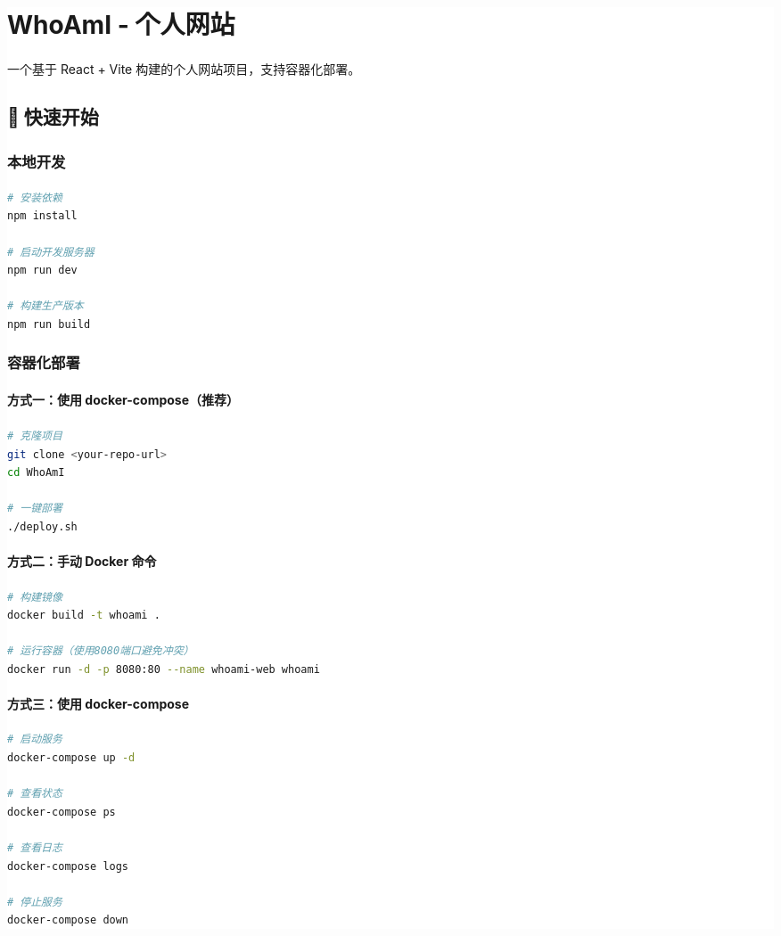 # WhoAmI - 个人网站

一个基于 React + Vite 构建的个人网站项目，支持容器化部署。

## 🚀 快速开始

### 本地开发

```bash
# 安装依赖
npm install

# 启动开发服务器
npm run dev

# 构建生产版本
npm run build
```

### 容器化部署

#### 方式一：使用 docker-compose（推荐）

```bash
# 克隆项目
git clone <your-repo-url>
cd WhoAmI

# 一键部署
./deploy.sh
```

#### 方式二：手动 Docker 命令

```bash
# 构建镜像
docker build -t whoami .

# 运行容器（使用8080端口避免冲突）
docker run -d -p 8080:80 --name whoami-web whoami
```

#### 方式三：使用 docker-compose

```bash
# 启动服务
docker-compose up -d

# 查看状态
docker-compose ps

# 查看日志
docker-compose logs

# 停止服务
docker-compose down
```
